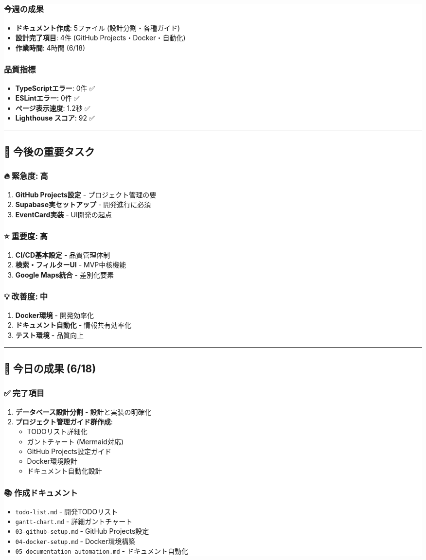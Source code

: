 ### **今週の成果**
- **ドキュメント作成**: 5ファイル (設計分割・各種ガイド)
- **設計完了項目**: 4件 (GitHub Projects・Docker・自動化)
- **作業時間**: 4時間 (6/18)

### **品質指標**
- **TypeScriptエラー**: 0件 ✅
- **ESLintエラー**: 0件 ✅  
- **ページ表示速度**: 1.2秒 ✅
- **Lighthouse スコア**: 92 ✅

---

## 🚨 **今後の重要タスク**

### **🔥 緊急度: 高**
1. **GitHub Projects設定** - プロジェクト管理の要
2. **Supabase実セットアップ** - 開発進行に必須
3. **EventCard実装** - UI開発の起点

### **⭐ 重要度: 高** 
1. **CI/CD基本設定** - 品質管理体制
2. **検索・フィルターUI** - MVP中核機能
3. **Google Maps統合** - 差別化要素

### **💡 改善度: 中**
1. **Docker環境** - 開発効率化
2. **ドキュメント自動化** - 情報共有効率化
3. **テスト環境** - 品質向上

---

## 🎉 **今日の成果 (6/18)**

### ✅ **完了項目**
1. **データベース設計分割** - 設計と実装の明確化
2. **プロジェクト管理ガイド群作成**:
   - TODOリスト詳細化
   - ガントチャート (Mermaid対応)
   - GitHub Projects設定ガイド
   - Docker環境設計
   - ドキュメント自動化設計

### 📚 **作成ドキュメント**
- `todo-list.md` - 開発TODOリスト
- `gantt-chart.md` - 詳細ガントチャート  
- `03-github-setup.md` - GitHub Projects設定
- `04-docker-setup.md` - Docker環境構築
- `05-documentation-automation.md` - ドキュメント自動化
